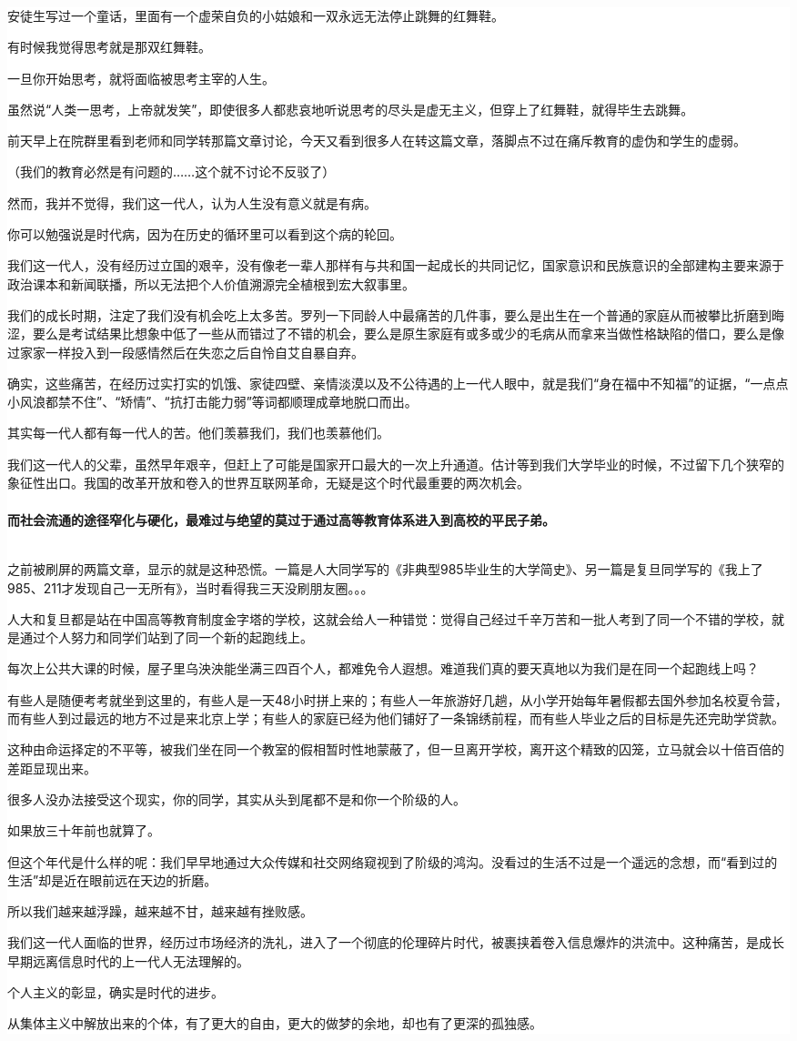 
安徒生写过一个童话，里面有一个虚荣自负的小姑娘和一双永远无法停止跳舞的红舞鞋。

有时候我觉得思考就是那双红舞鞋。

一旦你开始思考，就将面临被思考主宰的人生。

虽然说“人类一思考，上帝就发笑”，即使很多人都悲哀地听说思考的尽头是虚无主义，但穿上了红舞鞋，就得毕生去跳舞。


前天早上在院群里看到老师和同学转那篇文章讨论，今天又看到很多人在转这篇文章，落脚点不过在痛斥教育的虚伪和学生的虚弱。


（我们的教育必然是有问题的……这个就不讨论不反驳了）


然而，我并不觉得，我们这一代人，认为人生没有意义就是有病。

你可以勉强说是时代病，因为在历史的循环里可以看到这个病的轮回。


我们这一代人，没有经历过立国的艰辛，没有像老一辈人那样有与共和国一起成长的共同记忆，国家意识和民族意识的全部建构主要来源于政治课本和新闻联播，所以无法把个人价值溯源完全植根到宏大叙事里。

我们的成长时期，注定了我们没有机会吃上太多苦。罗列一下同龄人中最痛苦的几件事，要么是出生在一个普通的家庭从而被攀比折磨到晦涩，要么是考试结果比想象中低了一些从而错过了不错的机会，要么是原生家庭有或多或少的毛病从而拿来当做性格缺陷的借口，要么是像过家家一样投入到一段感情然后在失恋之后自怜自艾自暴自弃。

确实，这些痛苦，在经历过实打实的饥饿、家徒四壁、亲情淡漠以及不公待遇的上一代人眼中，就是我们“身在福中不知福”的证据，“一点点小风浪都禁不住”、“矫情”、“抗打击能力弱”等词都顺理成章地脱口而出。


其实每一代人都有每一代人的苦。他们羡慕我们，我们也羡慕他们。

我们这一代人的父辈，虽然早年艰辛，但赶上了可能是国家开口最大的一次上升通道。估计等到我们大学毕业的时候，不过留下几个狭窄的象征性出口。我国的改革开放和卷入的世界互联网革命，无疑是这个时代最重要的两次机会。
    <br>
    <br><b>而社会流通的途径窄化与硬化，最难过与绝望的莫过于通过高等教育体系进入到高校的平民子弟。</b>
    <br>
    <br>

之前被刷屏的两篇文章，显示的就是这种恐慌。一篇是人大同学写的《非典型985毕业生的大学简史》、另一篇是复旦同学写的《我上了985、211才发现自己一无所有》，当时看得我三天没刷朋友圈。。。

人大和复旦都是站在中国高等教育制度金字塔的学校，这就会给人一种错觉：觉得自己经过千辛万苦和一批人考到了同一个不错的学校，就是通过个人努力和同学们站到了同一个新的起跑线上。


每次上公共大课的时候，屋子里乌泱泱能坐满三四百个人，都难免令人遐想。难道我们真的要天真地以为我们是在同一个起跑线上吗？

有些人是随便考考就坐到这里的，有些人是一天48小时拼上来的；有些人一年旅游好几趟，从小学开始每年暑假都去国外参加名校夏令营，而有些人到过最远的地方不过是来北京上学；有些人的家庭已经为他们铺好了一条锦绣前程，而有些人毕业之后的目标是先还完助学贷款。

这种由命运择定的不平等，被我们坐在同一个教室的假相暂时性地蒙蔽了，但一旦离开学校，离开这个精致的囚笼，立马就会以十倍百倍的差距显现出来。

很多人没办法接受这个现实，你的同学，其实从头到尾都不是和你一个阶级的人。


如果放三十年前也就算了。

但这个年代是什么样的呢：我们早早地通过大众传媒和社交网络窥视到了阶级的鸿沟。没看过的生活不过是一个遥远的念想，而“看到过的生活”却是近在眼前远在天边的折磨。

所以我们越来越浮躁，越来越不甘，越来越有挫败感。


我们这一代人面临的世界，经历过市场经济的洗礼，进入了一个彻底的伦理碎片时代，被裹挟着卷入信息爆炸的洪流中。这种痛苦，是成长早期远离信息时代的上一代人无法理解的。


个人主义的彰显，确实是时代的进步。

从集体主义中解放出来的个体，有了更大的自由，更大的做梦的余地，却也有了更深的孤独感。
